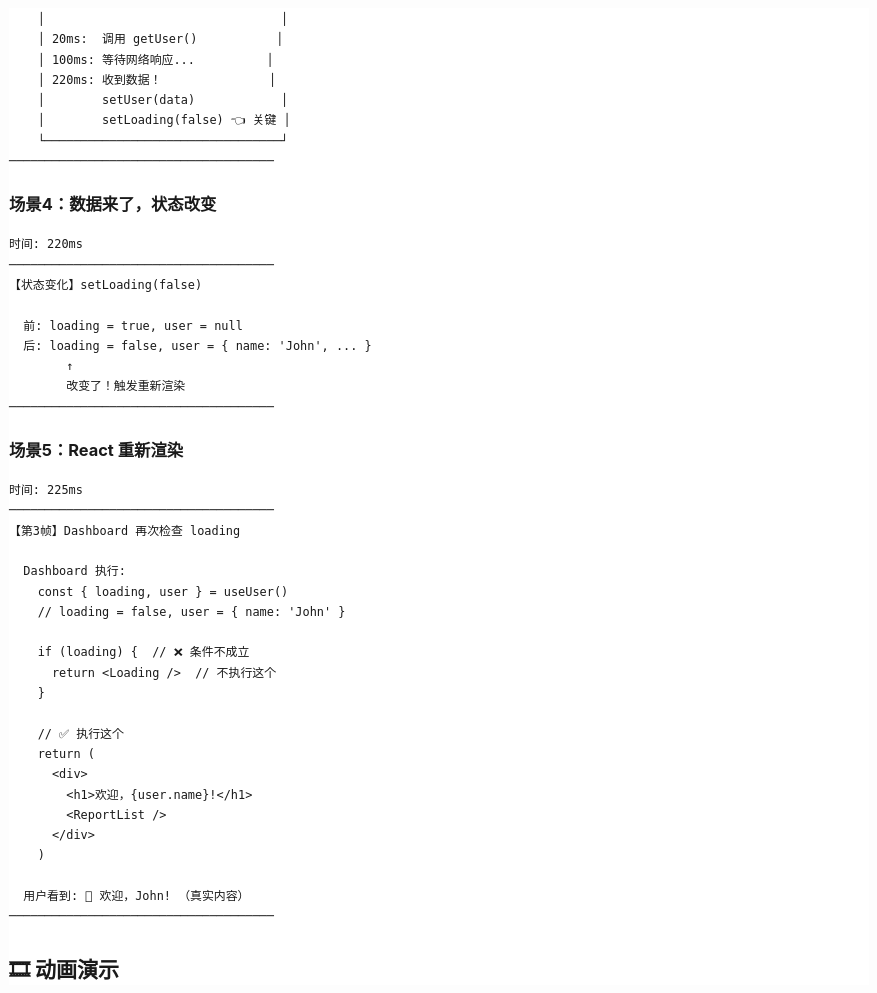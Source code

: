 ```
    │                                 │
    │ 20ms:  调用 getUser()           │
    │ 100ms: 等待网络响应...          │
    │ 220ms: 收到数据！               │
    │        setUser(data)            │
    │        setLoading(false) 👈 关键 │
    └─────────────────────────────────┘
─────────────────────────────────────
```

### 场景4：数据来了，状态改变

```
时间: 220ms
─────────────────────────────────────
【状态变化】setLoading(false)

  前: loading = true, user = null
  后: loading = false, user = { name: 'John', ... }
        ↑
        改变了！触发重新渲染
─────────────────────────────────────
```

### 场景5：React 重新渲染

```
时间: 225ms
─────────────────────────────────────
【第3帧】Dashboard 再次检查 loading

  Dashboard 执行:
    const { loading, user } = useUser()  
    // loading = false, user = { name: 'John' }
    
    if (loading) {  // ❌ 条件不成立
      return <Loading />  // 不执行这个
    }
    
    // ✅ 执行这个
    return (
      <div>
        <h1>欢迎，{user.name}!</h1>
        <ReportList />
      </div>
    )

  用户看到: 👤 欢迎，John! （真实内容）
─────────────────────────────────────
```

## 🎞️ 动画演示
